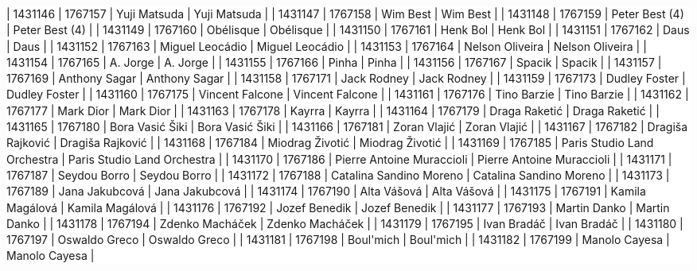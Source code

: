 | 1431146 | 1767157 | Yuji Matsuda | Yuji Matsuda |
| 1431147 | 1767158 | Wim Best | Wim Best |
| 1431148 | 1767159 | Peter Best (4) | Peter Best (4) |
| 1431149 | 1767160 | Obélisque | Obélisque |
| 1431150 | 1767161 | Henk Bol | Henk Bol |
| 1431151 | 1767162 | Daus | Daus |
| 1431152 | 1767163 | Miguel Leocádio | Miguel Leocádio |
| 1431153 | 1767164 | Nelson Oliveira | Nelson Oliveira |
| 1431154 | 1767165 | A. Jorge | A. Jorge |
| 1431155 | 1767166 | Pinha | Pinha |
| 1431156 | 1767167 | Spacik | Spacik |
| 1431157 | 1767169 | Anthony Sagar | Anthony Sagar |
| 1431158 | 1767171 | Jack Rodney | Jack Rodney |
| 1431159 | 1767173 | Dudley Foster | Dudley Foster |
| 1431160 | 1767175 | Vincent Falcone | Vincent Falcone |
| 1431161 | 1767176 | Tino Barzie | Tino Barzie |
| 1431162 | 1767177 | Mark Dior | Mark Dior |
| 1431163 | 1767178 | Kayrra | Kayrra |
| 1431164 | 1767179 | Draga Raketić | Draga Raketić |
| 1431165 | 1767180 | Bora Vasić Šiki | Bora Vasić Šiki |
| 1431166 | 1767181 | Zoran Vlajić | Zoran Vlajić |
| 1431167 | 1767182 | Dragiša Rajković | Dragiša Rajković |
| 1431168 | 1767184 | Miodrag Životić | Miodrag Životić |
| 1431169 | 1767185 | Paris Studio Land Orchestra | Paris Studio Land Orchestra |
| 1431170 | 1767186 | Pierre Antoine Muraccioli | Pierre Antoine Muraccioli |
| 1431171 | 1767187 | Seydou Borro | Seydou Borro |
| 1431172 | 1767188 | Catalina Sandino Moreno | Catalina Sandino Moreno |
| 1431173 | 1767189 | Jana Jakubcová | Jana Jakubcová |
| 1431174 | 1767190 | Alta Vášová | Alta Vášová |
| 1431175 | 1767191 | Kamila Magálová | Kamila Magálová |
| 1431176 | 1767192 | Jozef Benedik | Jozef Benedik |
| 1431177 | 1767193 | Martin Danko | Martin Danko |
| 1431178 | 1767194 | Zdenko Macháček | Zdenko Macháček |
| 1431179 | 1767195 | Ivan Bradáč | Ivan Bradáč |
| 1431180 | 1767197 | Oswaldo Greco | Oswaldo Greco |
| 1431181 | 1767198 | Boul'mich | Boul'mich |
| 1431182 | 1767199 | Manolo Cayesa | Manolo Cayesa |